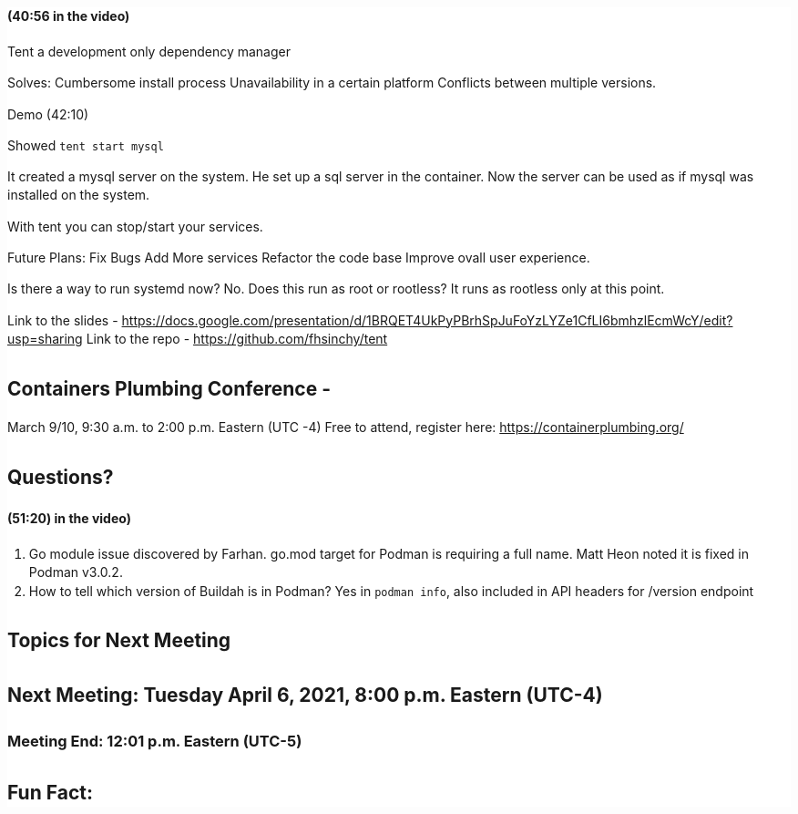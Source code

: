 #### (40:56 in the video)

Tent a development only dependency manager

Solves:
Cumbersome install process
Unavailability in a certain platform
Conflicts between multiple versions.

Demo (42:10)

Showed `tent start mysql`

It created a mysql server on the system. He set up a sql server in the container. Now the server can be used as if mysql was installed on the system.

With tent you can stop/start your services.

Future Plans:
Fix Bugs
Add More services
Refactor the code base
Improve ovall user experience.

Is there a way to run systemd now? No.
Does this run as root or rootless? It runs as rootless only at this point.

Link to the slides - https://docs.google.com/presentation/d/1BRQET4UkPyPBrhSpJuFoYzLYZe1CfLI6bmhzlEcmWcY/edit?usp=sharing
Link to the repo - https://github.com/fhsinchy/tent

## Containers Plumbing Conference -

March 9/10, 9:30 a.m. to 2:00 p.m. Eastern (UTC -4) Free to attend, register here: https://containerplumbing.org/

## Questions?

#### (51:20) in the video)

1. Go module issue discovered by Farhan. go.mod target for Podman is requiring a full name. Matt Heon noted it is fixed in Podman v3.0.2.
2. How to tell which version of Buildah is in Podman? Yes in `podman info`, also included in API headers for /version endpoint

## Topics for Next Meeting

## Next Meeting: Tuesday April 6, 2021, 8:00 p.m. Eastern (UTC-4)

### Meeting End: 12:01 p.m. Eastern (UTC-5)

## Fun Fact:
